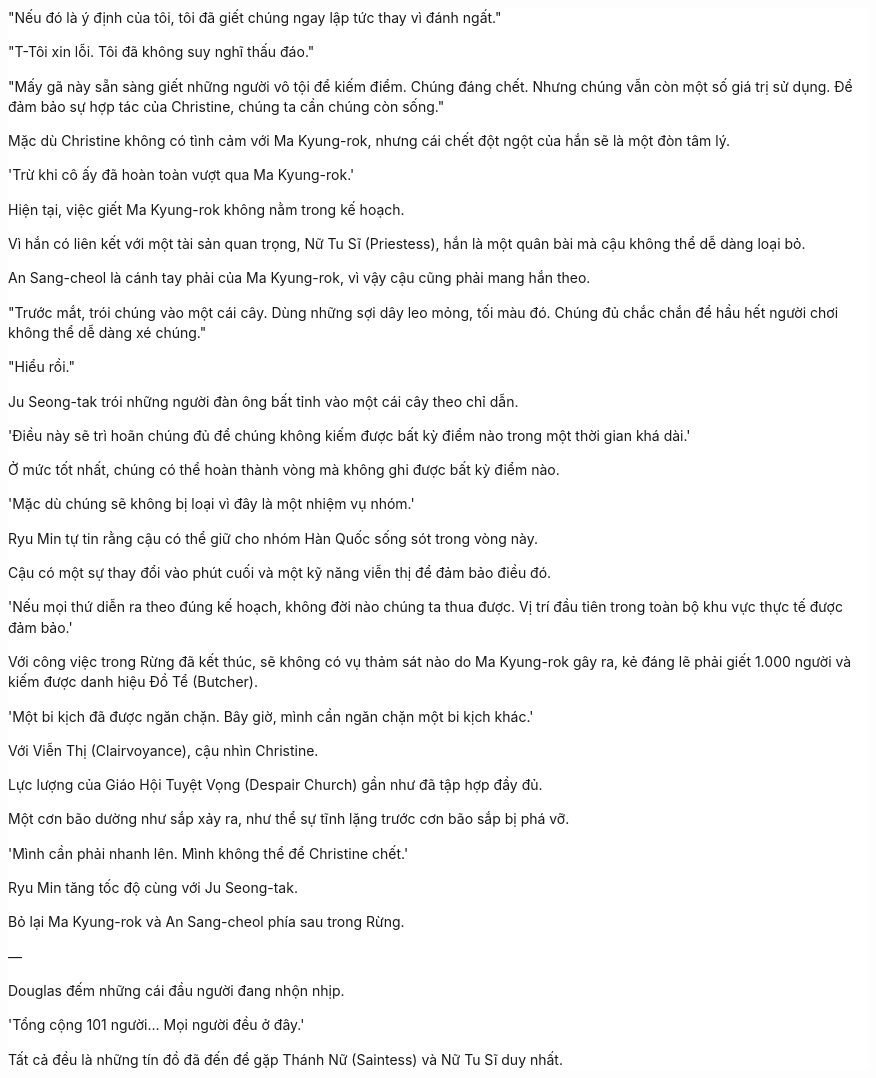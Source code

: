 "Nếu đó là ý định của tôi, tôi đã giết chúng ngay lập tức thay vì đánh ngất."

"T-Tôi xin lỗi. Tôi đã không suy nghĩ thấu đáo."

"Mấy gã này sẵn sàng giết những người vô tội để kiếm điểm. Chúng đáng chết. Nhưng chúng vẫn còn một số giá trị sử dụng. Để đảm bảo sự hợp tác của Christine, chúng ta cần chúng còn sống."

Mặc dù Christine không có tình cảm với Ma Kyung-rok, nhưng cái chết đột ngột của hắn sẽ là một đòn tâm lý.

'Trừ khi cô ấy đã hoàn toàn vượt qua Ma Kyung-rok.'

Hiện tại, việc giết Ma Kyung-rok không nằm trong kế hoạch.

Vì hắn có liên kết với một tài sản quan trọng, Nữ Tu Sĩ (Priestess), hắn là một quân bài mà cậu không thể dễ dàng loại bỏ.

An Sang-cheol là cánh tay phải của Ma Kyung-rok, vì vậy cậu cũng phải mang hắn theo.

"Trước mắt, trói chúng vào một cái cây. Dùng những sợi dây leo mỏng, tối màu đó. Chúng đủ chắc chắn để hầu hết người chơi không thể dễ dàng xé chúng."

"Hiểu rồi."

Ju Seong-tak trói những người đàn ông bất tỉnh vào một cái cây theo chỉ dẫn.

'Điều này sẽ trì hoãn chúng đủ để chúng không kiếm được bất kỳ điểm nào trong một thời gian khá dài.'

Ở mức tốt nhất, chúng có thể hoàn thành vòng mà không ghi được bất kỳ điểm nào.

'Mặc dù chúng sẽ không bị loại vì đây là một nhiệm vụ nhóm.'

Ryu Min tự tin rằng cậu có thể giữ cho nhóm Hàn Quốc sống sót trong vòng này.

Cậu có một sự thay đổi vào phút cuối và một kỹ năng viễn thị để đảm bảo điều đó.

'Nếu mọi thứ diễn ra theo đúng kế hoạch, không đời nào chúng ta thua được. Vị trí đầu tiên trong toàn bộ khu vực thực tế được đảm bảo.'

Với công việc trong Rừng đã kết thúc, sẽ không có vụ thảm sát nào do Ma Kyung-rok gây ra, kẻ đáng lẽ phải giết 1.000 người và kiếm được danh hiệu Đồ Tể (Butcher).

'Một bi kịch đã được ngăn chặn. Bây giờ, mình cần ngăn chặn một bi kịch khác.'

Với Viễn Thị (Clairvoyance), cậu nhìn Christine.

Lực lượng của Giáo Hội Tuyệt Vọng (Despair Church) gần như đã tập hợp đầy đủ.

Một cơn bão dường như sắp xảy ra, như thể sự tĩnh lặng trước cơn bão sắp bị phá vỡ.

'Mình cần phải nhanh lên. Mình không thể để Christine chết.'

Ryu Min tăng tốc độ cùng với Ju Seong-tak.

Bỏ lại Ma Kyung-rok và An Sang-cheol phía sau trong Rừng.

—

Douglas đếm những cái đầu người đang nhộn nhịp.

'Tổng cộng 101 người… Mọi người đều ở đây.'

Tất cả đều là những tín đồ đã đến để gặp Thánh Nữ (Saintess) và Nữ Tu Sĩ duy nhất.
